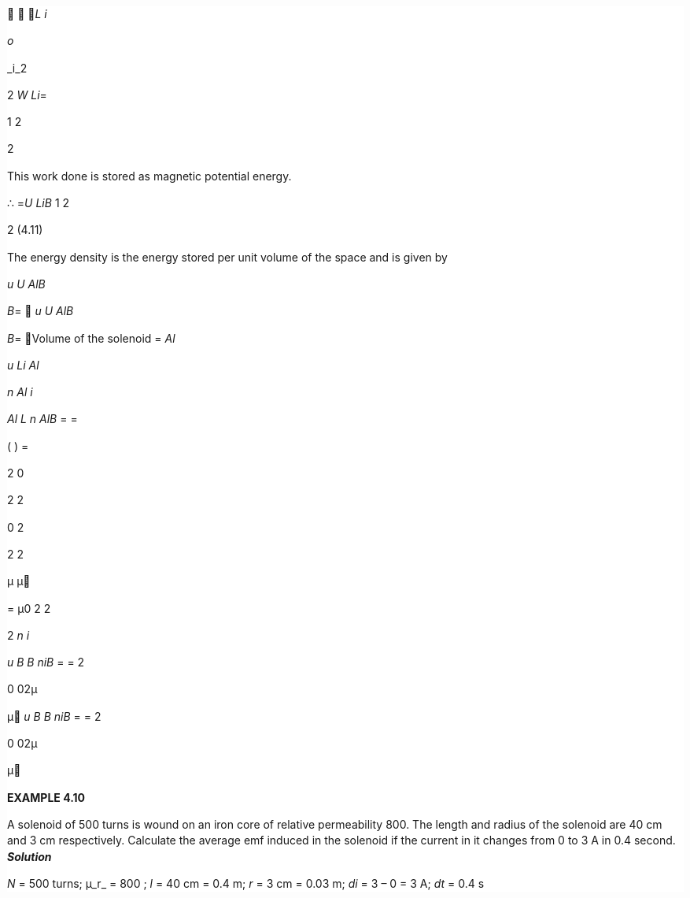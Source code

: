   _L i_

_o_

_i_2

2 _W Li_\=

1 2

2

This work done is stored as magnetic potential energy.

∴ =_U LiB_ 1 2

2 (4.11)

The energy density is the energy stored per unit volume of the space and is given by

_u U AlB_

_B_\=  _u U AlB_

_B_\= Volume of the solenoid = _Al_

_u Li Al_

_n Al i_

_Al L n AlB_ \= =

( ) =

2 0

2 2

0 2

2 2

µ µ

\= µ0 2 2

2 _n i_

_u B B niB_ \= = 2

0 02µ

µ _u B B niB_ \= = 2

0 02µ

µ

**EXAMPLE 4.10**

A solenoid of 500 turns is wound on an iron core of relative permeability 800. The length and radius of the solenoid are 40 cm and 3 cm respectively. Calculate the average emf induced in the solenoid if the current in it changes from 0 to 3 A in 0.4 second. **_Solution_**

_N_ = 500 turns; µ_r_ \= 800 ; _l_ = 40 cm = 0.4 m; _r_ = 3 cm = 0.03 m; _di_ = 3 – 0 = 3 A; _dt_ = 0.4 s
